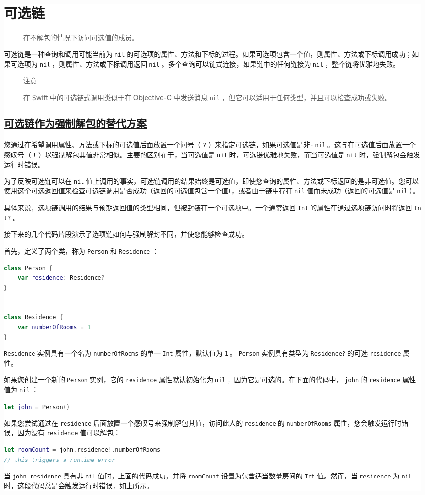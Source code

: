 # 可选链

> 在不解包的情况下访问可选值的成员。

可选链是一种查询和调用可能当前为 `nil` 的可选项的属性、方法和下标的过程。如果可选项包含一个值，则属性、方法或下标调用成功；如果可选项为 `nil` ，则属性、方法或下标调用返回 `nil` 。多个查询可以链式连接，如果链中的任何链接为 `nil` ，整个链将优雅地失败。

> 注意
>
> 在 Swift 中的可选链式调用类似于在 Objective-C 中发送消息 `nil` ，但它可以适用于任何类型，并且可以检查成功或失败。

## [可选链作为强制解包的替代方案](https://docs.swift.org/swift-book/documentation/the-swift-programming-language/optionalchaining#Optional-Chaining-as-an-Alternative-to-Forced-Unwrapping)

您通过在希望调用属性、方法或下标的可选值后面放置一个问号（ `?` ）来指定可选链，如果可选值是非- `nil` 。这与在可选值后面放置一个感叹号（ `!` ）以强制解包其值非常相似。主要的区别在于，当可选值是 `nil` 时，可选链优雅地失败，而当可选值是 `nil` 时，强制解包会触发运行时错误。

为了反映可选链可以在 `nil` 值上调用的事实，可选链调用的结果始终是可选值，即使您查询的属性、方法或下标返回的是非可选值。您可以使用这个可选返回值来检查可选链调用是否成功（返回的可选值包含一个值），或者由于链中存在 `nil` 值而未成功（返回的可选值是 `nil` ）。

具体来说，选项链调用的结果与预期返回值的类型相同，但被封装在一个可选项中。一个通常返回 `Int` 的属性在通过选项链访问时将返回 `Int?` 。

接下来的几个代码片段演示了选项链如何与强制解封不同，并使您能够检查成功。

首先，定义了两个类，称为 `Person` 和 `Residence` ：

```swift
class Person {
    var residence: Residence?
}


class Residence {
    var numberOfRooms = 1
}
```

`Residence` 实例具有一个名为 `numberOfRooms` 的单一 `Int` 属性，默认值为 `1` 。 `Person` 实例具有类型为 `Residence?` 的可选 `residence` 属性。

如果您创建一个新的 `Person` 实例，它的 `residence` 属性默认初始化为 `nil` ，因为它是可选的。在下面的代码中， `john` 的 `residence` 属性值为 `nil` ：

```swift
let john = Person()
```

如果您尝试通过在 `residence` 后面放置一个感叹号来强制解包其值，访问此人的 `residence` 的 `numberOfRooms` 属性，您会触发运行时错误，因为没有 `residence` 值可以解包：

```swift
let roomCount = john.residence!.numberOfRooms
// this triggers a runtime error
```

当 `john.residence` 具有非 `nil` 值时，上面的代码成功，并将 `roomCount` 设置为包含适当数量房间的 `Int` 值。然而，当 `residence` 为 `nil` 时，这段代码总是会触发运行时错误，如上所示。
